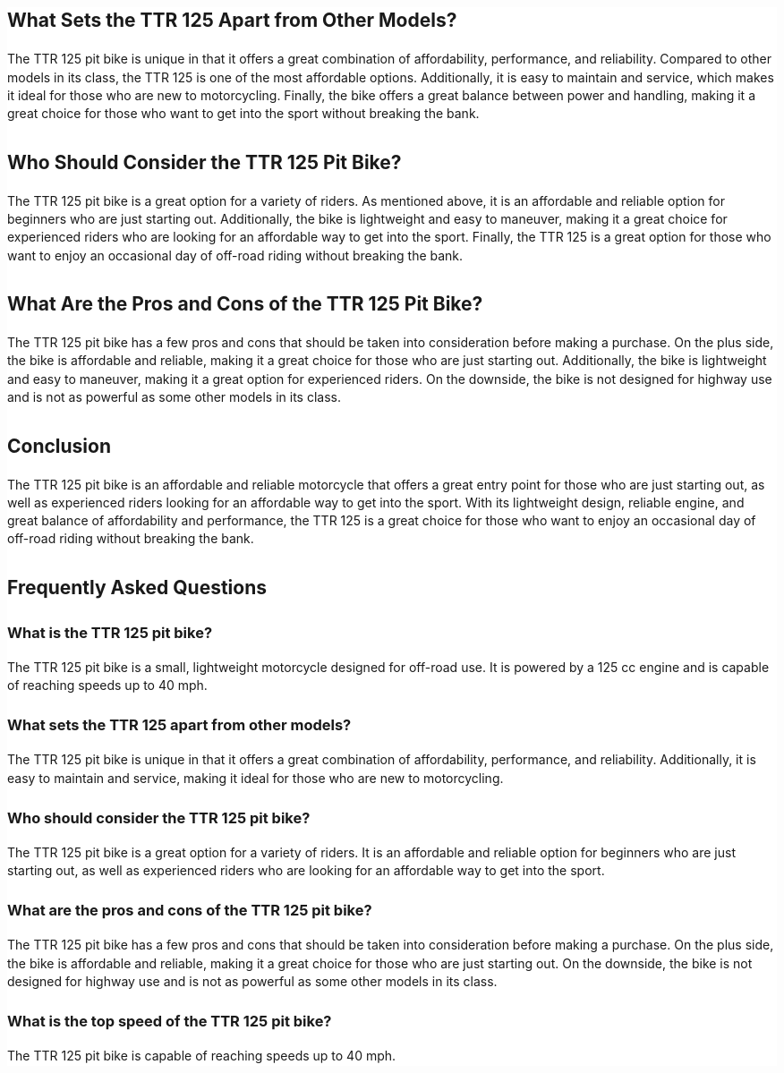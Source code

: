 <h2>What Sets the TTR 125 Apart from Other Models?</h2>

<p>The TTR 125 pit bike is unique in that it offers a great combination of affordability, performance, and reliability. Compared to other models in its class, the TTR 125 is one of the most affordable options. Additionally, it is easy to maintain and service, which makes it ideal for those who are new to motorcycling. Finally, the bike offers a great balance between power and handling, making it a great choice for those who want to get into the sport without breaking the bank.</p>

<h2>Who Should Consider the TTR 125 Pit Bike?</h2>

<p>The TTR 125 pit bike is a great option for a variety of riders. As mentioned above, it is an affordable and reliable option for beginners who are just starting out. Additionally, the bike is lightweight and easy to maneuver, making it a great choice for experienced riders who are looking for an affordable way to get into the sport. Finally, the TTR 125 is a great option for those who want to enjoy an occasional day of off-road riding without breaking the bank.</p>

<h2>What Are the Pros and Cons of the TTR 125 Pit Bike?</h2>

<p>The TTR 125 pit bike has a few pros and cons that should be taken into consideration before making a purchase. On the plus side, the bike is affordable and reliable, making it a great choice for those who are just starting out. Additionally, the bike is lightweight and easy to maneuver, making it a great option for experienced riders. On the downside, the bike is not designed for highway use and is not as powerful as some other models in its class.</p>

<h2>Conclusion</h2>

<p>The TTR 125 pit bike is an affordable and reliable motorcycle that offers a great entry point for those who are just starting out, as well as experienced riders looking for an affordable way to get into the sport. With its lightweight design, reliable engine, and great balance of affordability and performance, the TTR 125 is a great choice for those who want to enjoy an occasional day of off-road riding without breaking the bank. </p>

<h2>Frequently Asked Questions</h2>

<h3>What is the TTR 125 pit bike?</h3>
<p>The TTR 125 pit bike is a small, lightweight motorcycle designed for off-road use. It is powered by a 125 cc engine and is capable of reaching speeds up to 40 mph.</p>

<h3>What sets the TTR 125 apart from other models?</h3>
<p>The TTR 125 pit bike is unique in that it offers a great combination of affordability, performance, and reliability. Additionally, it is easy to maintain and service, making it ideal for those who are new to motorcycling.</p>

<h3>Who should consider the TTR 125 pit bike?</h3>
<p>The TTR 125 pit bike is a great option for a variety of riders. It is an affordable and reliable option for beginners who are just starting out, as well as experienced riders who are looking for an affordable way to get into the sport.</p>

<h3>What are the pros and cons of the TTR 125 pit bike?</h3>
<p>The TTR 125 pit bike has a few pros and cons that should be taken into consideration before making a purchase. On the plus side, the bike is affordable and reliable, making it a great choice for those who are just starting out. On the downside, the bike is not designed for highway use and is not as powerful as some other models in its class.</p>

<h3>What is the top speed of the TTR 125 pit bike?</h3>
<p>The TTR 125 pit bike is capable of reaching speeds up to 40 mph.</p>

